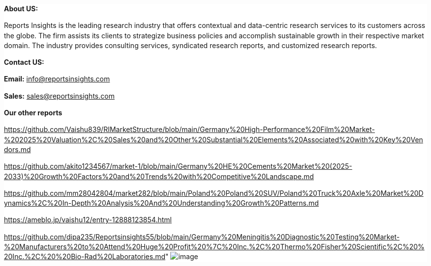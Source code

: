 <strong><strong>About US</strong>:</strong>

Reports Insights is the leading research industry that offers contextual and data-centric research services to its customers across the globe. The firm assists its clients to strategize business policies and accomplish sustainable growth in their respective market domain. The industry provides consulting services, syndicated research reports, and customized research reports.

<strong>Contact US:</strong>

<p class=><b>Email:</b> <a href=mailto:info@reportsinsights.com>info@reportsinsights.com</a></p>
<p class=><b>Sales:</b> <a href=mailto:sales@reportsinsights.com>sales@reportsinsights.com</a></p>

<strong>Our other reports</strong>

<a href=https://github.com/Vaishu839/RIMarketStructure/blob/main/Germany%20High-Performance%20Film%20Market-%202025%20Valuation%2C%20Sales%20and%20Other%20Substantial%20Elements%20Associated%20with%20Key%20Vendors.md>https://github.com/Vaishu839/RIMarketStructure/blob/main/Germany%20High-Performance%20Film%20Market-%202025%20Valuation%2C%20Sales%20and%20Other%20Substantial%20Elements%20Associated%20with%20Key%20Vendors.md</a>

<a href=https://github.com/akito1234567/market-1/blob/main/Germany%20HE%20Cements%20Market%20(2025-2033)%20Growth%20Factors%20and%20Trends%20with%20Competitive%20Landscape.md>https://github.com/akito1234567/market-1/blob/main/Germany%20HE%20Cements%20Market%20(2025-2033)%20Growth%20Factors%20and%20Trends%20with%20Competitive%20Landscape.md</a>

<a href=https://github.com/mm28042804/market282/blob/main/Poland%20Poland%20SUV/Poland%20Truck%20Axle%20Market%20Dynamics%2C%20In-Depth%20Analysis%20And%20Understanding%20Growth%20Patterns.md>https://github.com/mm28042804/market282/blob/main/Poland%20Poland%20SUV/Poland%20Truck%20Axle%20Market%20Dynamics%2C%20In-Depth%20Analysis%20And%20Understanding%20Growth%20Patterns.md</a>

<a href=https://ameblo.jp/vaishu12/entry-12888123854.html>https://ameblo.jp/vaishu12/entry-12888123854.html</a>

<a href=https://github.com/dipa235/Reportsinsights55/blob/main/Germany%20Meningitis%20Diagnostic%20Testing%20Market-%20Manufacturers%20to%20Attend%20Huge%20Profit%20%7C%20Inc.%2C%20Thermo%20Fisher%20Scientific%2C%20%20Inc.%2C%20%20Bio-Rad%20Laboratories.md>https://github.com/dipa235/Reportsinsights55/blob/main/Germany%20Meningitis%20Diagnostic%20Testing%20Market-%20Manufacturers%20to%20Attend%20Huge%20Profit%20%7C%20Inc.%2C%20Thermo%20Fisher%20Scientific%2C%20%20Inc.%2C%20%20Bio-Rad%20Laboratories.md</a>"
![image](https://github.com/user-attachments/assets/0c786c4d-bc13-4922-9242-280c41edb567)

